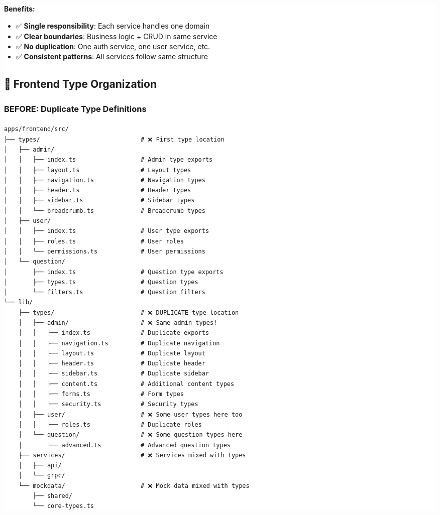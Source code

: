 
**Benefits:**
- ✅ **Single responsibility**: Each service handles one domain
- ✅ **Clear boundaries**: Business logic + CRUD in same service
- ✅ **No duplication**: One auth service, one user service, etc.
- ✅ **Consistent patterns**: All services follow same structure

## 🔄 Frontend Type Organization

### BEFORE: Duplicate Type Definitions

```
apps/frontend/src/
├── types/                            # ❌ First type location
│   ├── admin/
│   │   ├── index.ts                  # Admin type exports
│   │   ├── layout.ts                 # Layout types
│   │   ├── navigation.ts             # Navigation types
│   │   ├── header.ts                 # Header types
│   │   ├── sidebar.ts                # Sidebar types
│   │   └── breadcrumb.ts             # Breadcrumb types
│   ├── user/
│   │   ├── index.ts                  # User type exports
│   │   ├── roles.ts                  # User roles
│   │   └── permissions.ts            # User permissions
│   └── question/
│       ├── index.ts                  # Question type exports
│       ├── types.ts                  # Question types
│       └── filters.ts                # Question filters
└── lib/
    ├── types/                        # ❌ DUPLICATE type location
    │   ├── admin/                    # ❌ Same admin types!
    │   │   ├── index.ts              # Duplicate exports
    │   │   ├── navigation.ts         # Duplicate navigation
    │   │   ├── layout.ts             # Duplicate layout
    │   │   ├── header.ts             # Duplicate header
    │   │   ├── sidebar.ts            # Duplicate sidebar
    │   │   ├── content.ts            # Additional content types
    │   │   ├── forms.ts              # Form types
    │   │   └── security.ts           # Security types
    │   ├── user/                     # ❌ Some user types here too
    │   │   └── roles.ts              # Duplicate roles
    │   └── question/                 # ❌ Some question types here
    │       └── advanced.ts           # Advanced question types
    ├── services/                     # ❌ Services mixed with types
    │   ├── api/
    │   └── grpc/
    └── mockdata/                     # ❌ Mock data mixed with types
        ├── shared/
        └── core-types.ts
```
